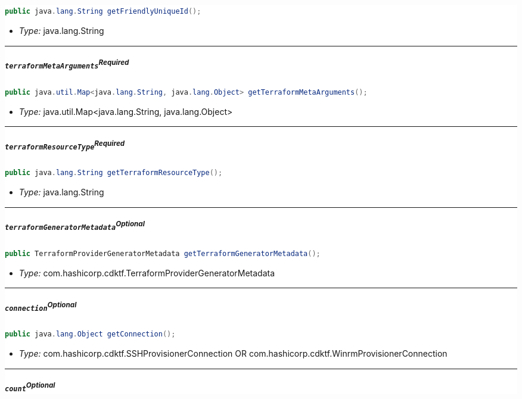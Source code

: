 ```java
public java.lang.String getFriendlyUniqueId();
```

- *Type:* java.lang.String

---

##### `terraformMetaArguments`<sup>Required</sup> <a name="terraformMetaArguments" id="@cdktf/provider-boundary.accountLdap.AccountLdap.property.terraformMetaArguments"></a>

```java
public java.util.Map<java.lang.String, java.lang.Object> getTerraformMetaArguments();
```

- *Type:* java.util.Map<java.lang.String, java.lang.Object>

---

##### `terraformResourceType`<sup>Required</sup> <a name="terraformResourceType" id="@cdktf/provider-boundary.accountLdap.AccountLdap.property.terraformResourceType"></a>

```java
public java.lang.String getTerraformResourceType();
```

- *Type:* java.lang.String

---

##### `terraformGeneratorMetadata`<sup>Optional</sup> <a name="terraformGeneratorMetadata" id="@cdktf/provider-boundary.accountLdap.AccountLdap.property.terraformGeneratorMetadata"></a>

```java
public TerraformProviderGeneratorMetadata getTerraformGeneratorMetadata();
```

- *Type:* com.hashicorp.cdktf.TerraformProviderGeneratorMetadata

---

##### `connection`<sup>Optional</sup> <a name="connection" id="@cdktf/provider-boundary.accountLdap.AccountLdap.property.connection"></a>

```java
public java.lang.Object getConnection();
```

- *Type:* com.hashicorp.cdktf.SSHProvisionerConnection OR com.hashicorp.cdktf.WinrmProvisionerConnection

---

##### `count`<sup>Optional</sup> <a name="count" id="@cdktf/provider-boundary.accountLdap.AccountLdap.property.count"></a>
